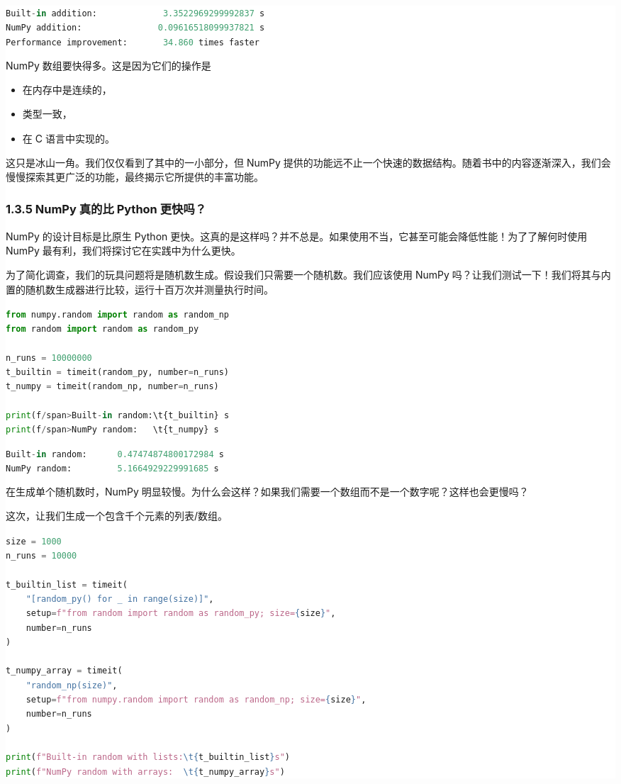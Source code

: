 ```py
Built-in addition:             3.3522969299992837 s 
NumPy addition:               0.09616518099937821 s 
Performance improvement:       34.860 times faster
```

NumPy 数组要快得多。这是因为它们的操作是

+   在内存中是连续的，

+   类型一致，

+   在 C 语言中实现的。

这只是冰山一角。我们仅仅看到了其中的一小部分，但 NumPy 提供的功能远不止一个快速的数据结构。随着书中的内容逐渐深入，我们会慢慢探索其更广泛的功能，最终揭示它所提供的丰富功能。

### 1.3.5 NumPy 真的比 Python 更快吗？

NumPy 的设计目标是比原生 Python 更快。这真的是这样吗？并不总是。如果使用不当，它甚至可能会降低性能！为了了解何时使用 NumPy 最有利，我们将探讨它在实践中为什么更快。

为了简化调查，我们的玩具问题将是随机数生成。假设我们只需要一个随机数。我们应该使用 NumPy 吗？让我们测试一下！我们将其与内置的随机数生成器进行比较，运行十百万次并测量执行时间。

```py
from numpy.random import random as random_np 
from random import random as random_py 

n_runs = 10000000 
t_builtin = timeit(random_py, number=n_runs) 
t_numpy = timeit(random_np, number=n_runs) 

print(f/span>Built-in random:\t{t_builtin} s 
print(f/span>NumPy random:   \t{t_numpy} s
```

```py
Built-in random:      0.47474874800172984 s 
NumPy random:         5.1664929229991685 s
```

在生成单个随机数时，NumPy 明显较慢。为什么会这样？如果我们需要一个数组而不是一个数字呢？这样也会更慢吗？

这次，让我们生成一个包含千个元素的列表/数组。

```py
size = 1000
n_runs = 10000

t_builtin_list = timeit(
    "[random_py() for _ in range(size)]",
    setup=f"from random import random as random_py; size={size}",
    number=n_runs
)

t_numpy_array = timeit(
    "random_np(size)",
    setup=f"from numpy.random import random as random_np; size={size}",
    number=n_runs
)

print(f"Built-in random with lists:\t{t_builtin_list}s")
print(f"NumPy random with arrays:  \t{t_numpy_array}s")
```
